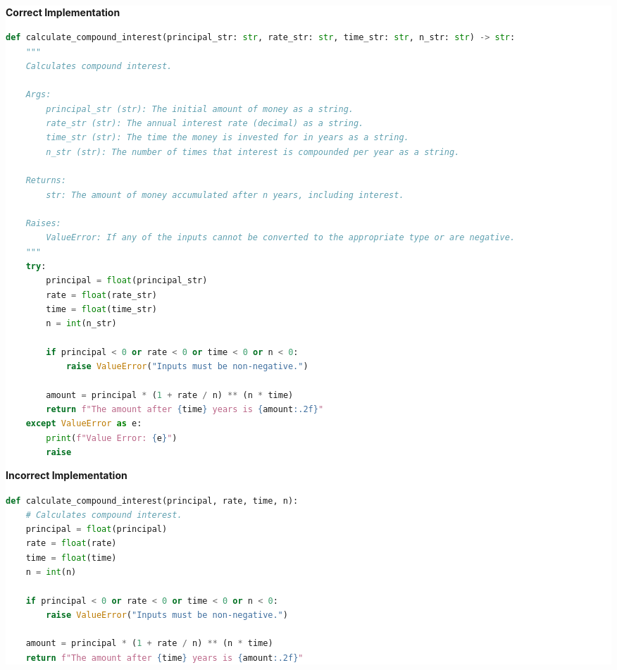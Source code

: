 **Correct Implementation**

```python
def calculate_compound_interest(principal_str: str, rate_str: str, time_str: str, n_str: str) -> str:
    """
    Calculates compound interest.

    Args:
        principal_str (str): The initial amount of money as a string.
        rate_str (str): The annual interest rate (decimal) as a string.
        time_str (str): The time the money is invested for in years as a string.
        n_str (str): The number of times that interest is compounded per year as a string.

    Returns:
        str: The amount of money accumulated after n years, including interest.

    Raises:
        ValueError: If any of the inputs cannot be converted to the appropriate type or are negative.
    """
    try:
        principal = float(principal_str)
        rate = float(rate_str)
        time = float(time_str)
        n = int(n_str)
        
        if principal < 0 or rate < 0 or time < 0 or n < 0:
            raise ValueError("Inputs must be non-negative.")
        
        amount = principal * (1 + rate / n) ** (n * time)
        return f"The amount after {time} years is {amount:.2f}"
    except ValueError as e:
        print(f"Value Error: {e}")
        raise
```

**Incorrect Implementation**

```python
def calculate_compound_interest(principal, rate, time, n):
    # Calculates compound interest.
    principal = float(principal)
    rate = float(rate)
    time = float(time)
    n = int(n)
    
    if principal < 0 or rate < 0 or time < 0 or n < 0:
        raise ValueError("Inputs must be non-negative.")
    
    amount = principal * (1 + rate / n) ** (n * time)
    return f"The amount after {time} years is {amount:.2f}"
```
